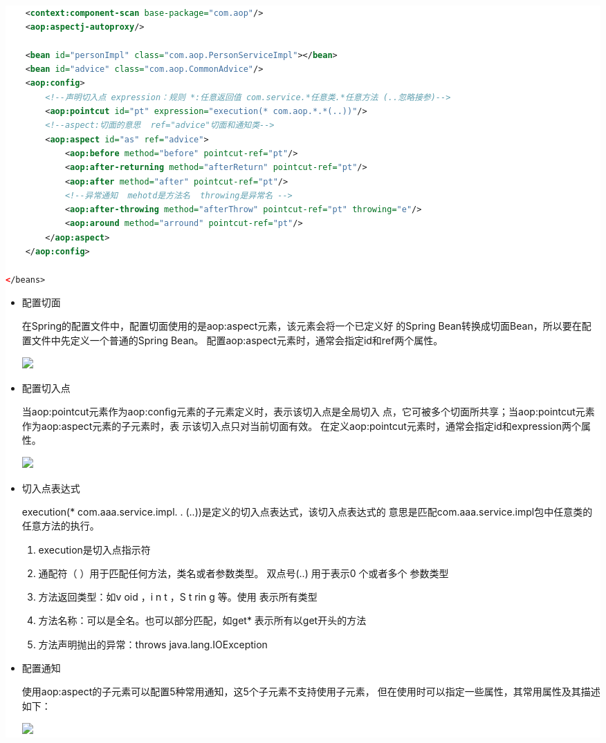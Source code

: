    ```xml
       <context:component-scan base-package="com.aop"/>
       <aop:aspectj-autoproxy/>
   
       <bean id="personImpl" class="com.aop.PersonServiceImpl"></bean>
       <bean id="advice" class="com.aop.CommonAdvice"/>
       <aop:config>
           <!--声明切入点 expression：规则 *:任意返回值 com.service.*任意类.*任意方法 (..忽略接参)-->
           <aop:pointcut id="pt" expression="execution(* com.aop.*.*(..))"/>
           <!--aspect:切面的意思  ref="advice"切面和通知类-->
           <aop:aspect id="as" ref="advice">
               <aop:before method="before" pointcut-ref="pt"/>
               <aop:after-returning method="afterReturn" pointcut-ref="pt"/>
               <aop:after method="after" pointcut-ref="pt"/>
               <!--异常通知  mehotd是方法名  throwing是异常名 -->
               <aop:after-throwing method="afterThrow" pointcut-ref="pt" throwing="e"/>
               <aop:around method="arround" pointcut-ref="pt"/>
           </aop:aspect>
       </aop:config>
   
   </beans>
   ```

   + 配置切面

     在Spring的配置⽂件中，配置切⾯使⽤的是aop:aspect元素，该元素会将⼀个已定义好 的Spring Bean转换成切⾯Bean，所以要在配置⽂件中先定义⼀个普通的Spring Bean。 配置aop:aspect元素时，通常会指定id和ref两个属性。

     ![](https://raw.githubusercontent.com/guohangbk/picBed/master/img/1580557465.png)

   + 配置切入点

     当aop:pointcut元素作为aop:conﬁg元素的⼦元素定义时，表示该切⼊点是全局切⼊ 点，它可被多个切⾯所共享；当aop:pointcut元素作为aop:aspect元素的⼦元素时，表 示该切⼊点只对当前切⾯有效。  在定义aop:pointcut元素时，通常会指定id和expression两个属性。

     ![](https://raw.githubusercontent.com/guohangbk/picBed/master/img/1580557496.png)

   + 切入点表达式

     execution(* com.aaa.service.impl. . (..))是定义的切⼊点表达式，该切⼊点表达式的 意思是匹配com.aaa.service.impl包中任意类的任意⽅法的执⾏。 

     1. execution是切⼊点指示符 

     2. 通配符（ ）⽤于匹配任何⽅法，类名或者参数类型。 双点号(..) ⽤于表示0 个或者多个 参数类型 

     3. ⽅法返回类型：如v oid ，i n t ，S t rin g 等。使⽤ 表示所有类型 

     4. ⽅法名称：可以是全名。也可以部分匹配，如get* 表示所有以get开头的⽅法 

     5. ⽅法声明抛出的异常：throws java.lang.IOException

   + 配置通知

     使⽤aop:aspect的⼦元素可以配置5种常⽤通知，这5个⼦元素不⽀持使⽤⼦元素， 但在使⽤时可以指定⼀些属性，其常⽤属性及其描述如下：

     ![](https://raw.githubusercontent.com/guohangbk/picBed/master/img/20200201195058.png)
